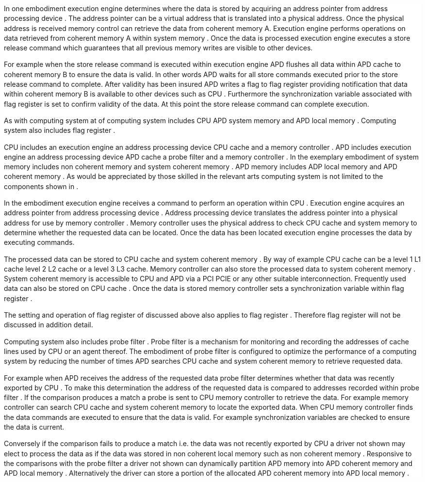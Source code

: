 In one embodiment execution engine determines where the data is stored by acquiring an address pointer from address processing device . The address pointer can be a virtual address that is translated into a physical address. Once the physical address is received memory control can retrieve the data from coherent memory A. Execution engine performs operations on data retrieved from coherent memory A within system memory . Once the data is processed execution engine executes a store release command which guarantees that all previous memory writes are visible to other devices.

For example when the store release command is executed within execution engine APD flushes all data within APD cache to coherent memory B to ensure the data is valid. In other words APD waits for all store commands executed prior to the store release command to complete. After validity has been insured APD writes a flag to flag register providing notification that data within coherent memory B is available to other devices such as CPU . Furthermore the synchronization variable associated with flag register is set to confirm validity of the data. At this point the store release command can complete execution.

As with computing system at of computing system includes CPU APD system memory and APD local memory . Computing system also includes flag register .

CPU includes an execution engine an address processing device CPU cache and a memory controller . APD includes execution engine an address processing device APD cache a probe filter and a memory controller . In the exemplary embodiment of system memory includes non coherent memory and system coherent memory . APD memory includes ADP local memory and APD coherent memory . As would be appreciated by those skilled in the relevant arts computing system is not limited to the components shown in .

In the embodiment execution engine receives a command to perform an operation within CPU . Execution engine acquires an address pointer from address processing device . Address processing device translates the address pointer into a physical address for use by memory controller . Memory controller uses the physical address to check CPU cache and system memory to determine whether the requested data can be located. Once the data has been located execution engine processes the data by executing commands.

The processed data can be stored to CPU cache and system coherent memory . By way of example CPU cache can be a level 1 L1 cache level 2 L2 cache or a level 3 L3 cache. Memory controller can also store the processed data to system coherent memory . System coherent memory is accessible to CPU and APD via a PCI PCIE or any other suitable interconnection. Frequently used data can also be stored on CPU cache . Once the data is stored memory controller sets a synchronization variable within flag register .

The setting and operation of flag register of discussed above also applies to flag register . Therefore flag register will not be discussed in addition detail.

Computing system also includes probe filter . Probe filter is a mechanism for monitoring and recording the addresses of cache lines used by CPU or an agent thereof. The embodiment of probe filter is configured to optimize the performance of a computing system by reducing the number of times APD searches CPU cache and system coherent memory to retrieve requested data.

For example when APD receives the address of the requested data probe filter determines whether that data was recently exported by CPU . To make this determination the address of the requested data is compared to addresses recorded within probe filter . If the comparison produces a match a probe is sent to CPU memory controller to retrieve the data. For example memory controller can search CPU cache and system coherent memory to locate the exported data. When CPU memory controller finds the data commands are executed to ensure that the data is valid. For example synchronization variables are checked to ensure the data is current.

Conversely if the comparison fails to produce a match i.e. the data was not recently exported by CPU a driver not shown may elect to process the data as if the data was stored in non coherent local memory such as non coherent memory . Responsive to the comparisons with the probe filter a driver not shown can dynamically partition APD memory into APD coherent memory and APD local memory . Alternatively the driver can store a portion of the allocated APD coherent memory into APD local memory .
